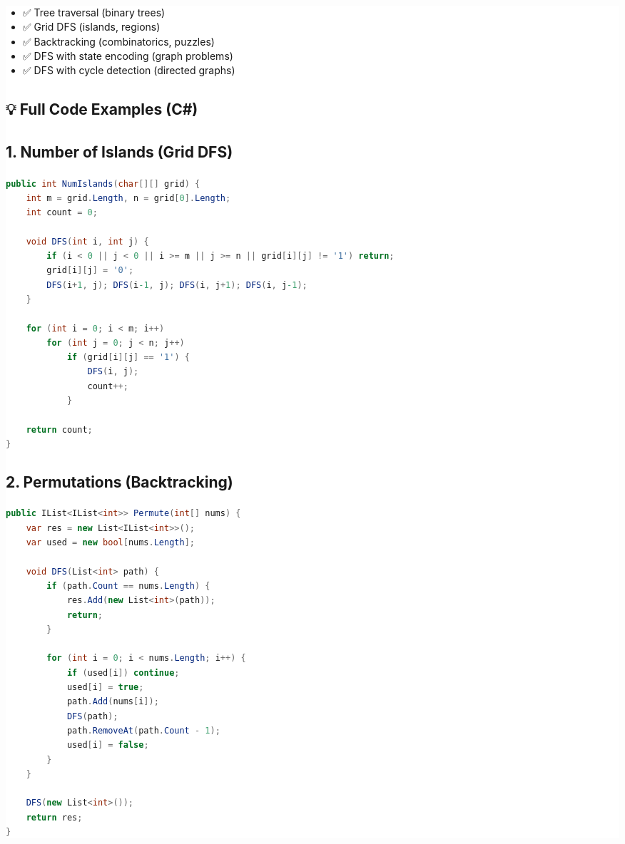 - ✅ Tree traversal (binary trees)
- ✅ Grid DFS (islands, regions)
- ✅ Backtracking (combinatorics, puzzles)
- ✅ DFS with state encoding (graph problems)
- ✅ DFS with cycle detection (directed graphs)

## 💡 Full Code Examples (C#)

## 1. Number of Islands (Grid DFS)

```csharp
public int NumIslands(char[][] grid) {
    int m = grid.Length, n = grid[0].Length;
    int count = 0;

    void DFS(int i, int j) {
        if (i < 0 || j < 0 || i >= m || j >= n || grid[i][j] != '1') return;
        grid[i][j] = '0';
        DFS(i+1, j); DFS(i-1, j); DFS(i, j+1); DFS(i, j-1);
    }

    for (int i = 0; i < m; i++)
        for (int j = 0; j < n; j++)
            if (grid[i][j] == '1') {
                DFS(i, j);
                count++;
            }

    return count;
}
```


## 2. Permutations (Backtracking)

```csharp
public IList<IList<int>> Permute(int[] nums) {
    var res = new List<IList<int>>();
    var used = new bool[nums.Length];

    void DFS(List<int> path) {
        if (path.Count == nums.Length) {
            res.Add(new List<int>(path));
            return;
        }

        for (int i = 0; i < nums.Length; i++) {
            if (used[i]) continue;
            used[i] = true;
            path.Add(nums[i]);
            DFS(path);
            path.RemoveAt(path.Count - 1);
            used[i] = false;
        }
    }

    DFS(new List<int>());
    return res;
}

```
